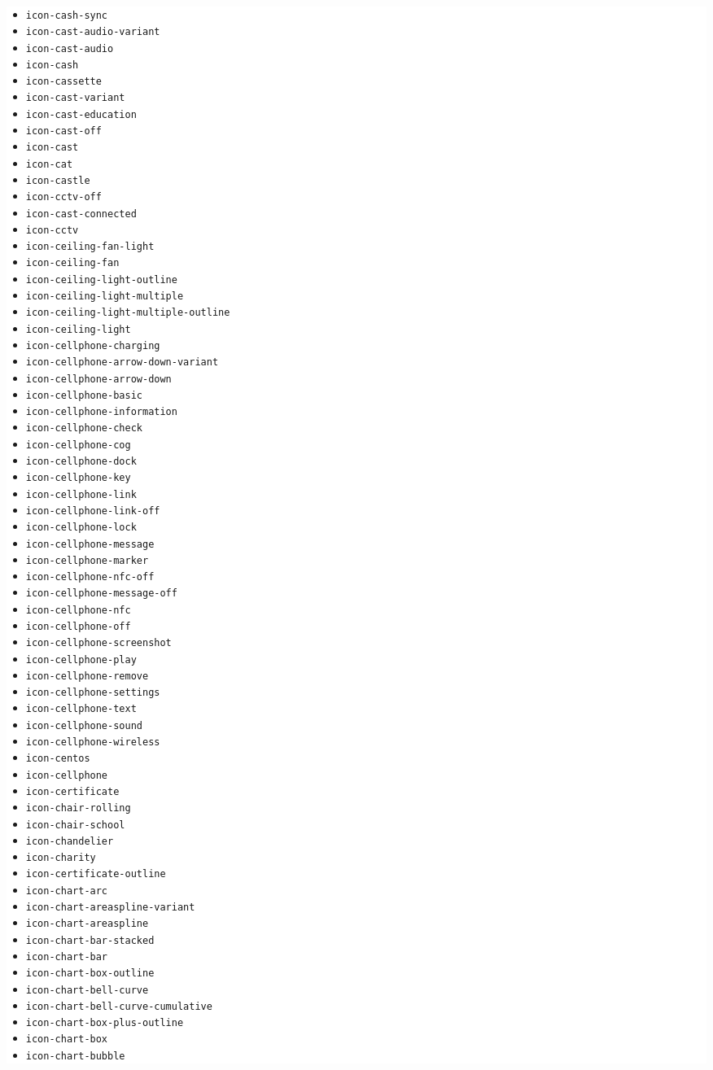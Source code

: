- `icon-cash-sync`
- `icon-cast-audio-variant`
- `icon-cast-audio`
- `icon-cash`
- `icon-cassette`
- `icon-cast-variant`
- `icon-cast-education`
- `icon-cast-off`
- `icon-cast`
- `icon-cat`
- `icon-castle`
- `icon-cctv-off`
- `icon-cast-connected`
- `icon-cctv`
- `icon-ceiling-fan-light`
- `icon-ceiling-fan`
- `icon-ceiling-light-outline`
- `icon-ceiling-light-multiple`
- `icon-ceiling-light-multiple-outline`
- `icon-ceiling-light`
- `icon-cellphone-charging`
- `icon-cellphone-arrow-down-variant`
- `icon-cellphone-arrow-down`
- `icon-cellphone-basic`
- `icon-cellphone-information`
- `icon-cellphone-check`
- `icon-cellphone-cog`
- `icon-cellphone-dock`
- `icon-cellphone-key`
- `icon-cellphone-link`
- `icon-cellphone-link-off`
- `icon-cellphone-lock`
- `icon-cellphone-message`
- `icon-cellphone-marker`
- `icon-cellphone-nfc-off`
- `icon-cellphone-message-off`
- `icon-cellphone-nfc`
- `icon-cellphone-off`
- `icon-cellphone-screenshot`
- `icon-cellphone-play`
- `icon-cellphone-remove`
- `icon-cellphone-settings`
- `icon-cellphone-text`
- `icon-cellphone-sound`
- `icon-cellphone-wireless`
- `icon-centos`
- `icon-cellphone`
- `icon-certificate`
- `icon-chair-rolling`
- `icon-chair-school`
- `icon-chandelier`
- `icon-charity`
- `icon-certificate-outline`
- `icon-chart-arc`
- `icon-chart-areaspline-variant`
- `icon-chart-areaspline`
- `icon-chart-bar-stacked`
- `icon-chart-bar`
- `icon-chart-box-outline`
- `icon-chart-bell-curve`
- `icon-chart-bell-curve-cumulative`
- `icon-chart-box-plus-outline`
- `icon-chart-box`
- `icon-chart-bubble`